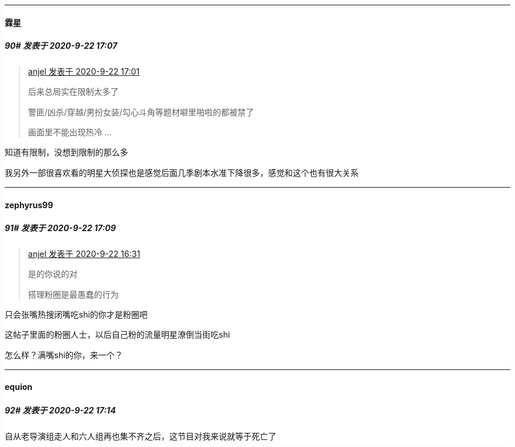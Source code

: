 

-----

####  霖星  
##### 90#       发表于 2020-9-22 17:07



<blockquote><a href="httphttps://bbs.saraba1st.com/2b/forum.php?mod=redirect&amp;goto=findpost&amp;pid=48816279&amp;ptid=1960998" target="_blank">anjel 发表于 2020-9-22 17:01</a>

后来总局实在限制太多了

警匪/凶杀/穿越/男扮女装/勾心斗角等题材噼里啪啦的都被禁了

画面里不能出现热冷 ...</blockquote>
知道有限制，没想到限制的那么多

我另外一部很喜欢看的明星大侦探也是感觉后面几季剧本水准下降很多，感觉和这个也有很大关系







-----

####  zephyrus99  
##### 91#       发表于 2020-9-22 17:09



<blockquote><a href="httphttps://bbs.saraba1st.com/2b/forum.php?mod=redirect&amp;goto=findpost&amp;pid=48816022&amp;ptid=1960998" target="_blank">anjel 发表于 2020-9-22 16:31</a>

是的你说的对

搭理粉圈是最愚蠢的行为</blockquote>
只会张嘴热搜闭嘴吃shi的你才是粉圈吧

这帖子里面的粉圈人士，以后自己粉的流量明星潦倒当街吃shi

怎么样？满嘴shi的你，来一个？







-----

####  equion  
##### 92#       发表于 2020-9-22 17:14




自从老导演组走人和六人组再也集不齐之后，这节目对我来说就等于死亡了






